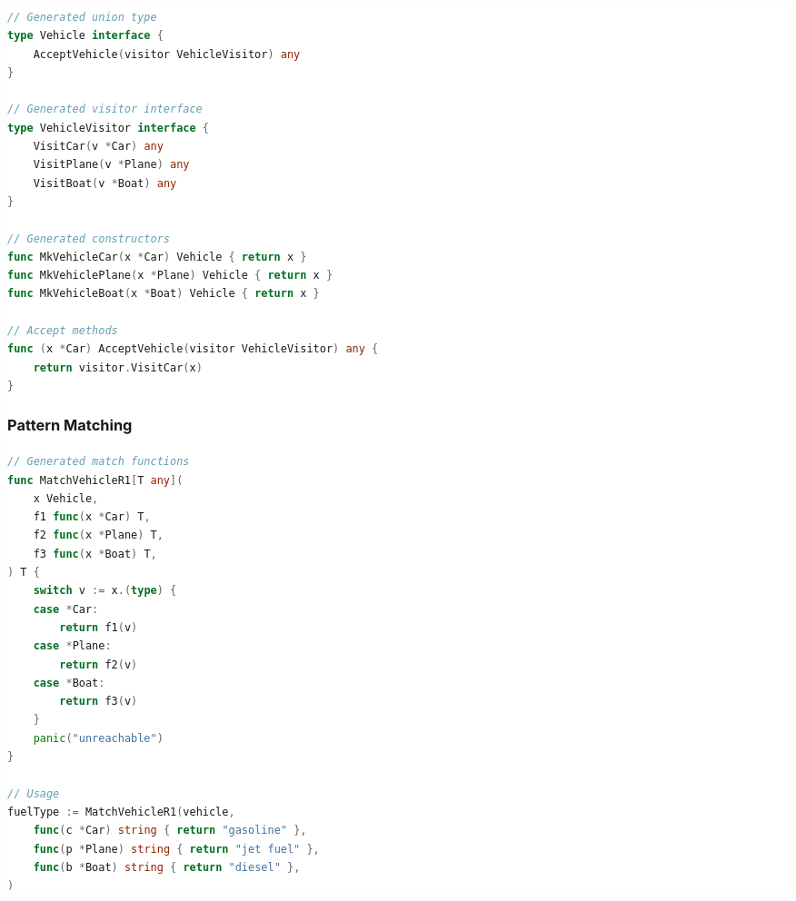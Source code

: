```go
// Generated union type
type Vehicle interface {
    AcceptVehicle(visitor VehicleVisitor) any
}

// Generated visitor interface
type VehicleVisitor interface {
    VisitCar(v *Car) any
    VisitPlane(v *Plane) any
    VisitBoat(v *Boat) any
}

// Generated constructors
func MkVehicleCar(x *Car) Vehicle { return x }
func MkVehiclePlane(x *Plane) Vehicle { return x }
func MkVehicleBoat(x *Boat) Vehicle { return x }

// Accept methods
func (x *Car) AcceptVehicle(visitor VehicleVisitor) any {
    return visitor.VisitCar(x)
}
```

### Pattern Matching

```go
// Generated match functions
func MatchVehicleR1[T any](
    x Vehicle,
    f1 func(x *Car) T,
    f2 func(x *Plane) T,
    f3 func(x *Boat) T,
) T {
    switch v := x.(type) {
    case *Car:
        return f1(v)
    case *Plane:
        return f2(v)
    case *Boat:
        return f3(v)
    }
    panic("unreachable")
}

// Usage
fuelType := MatchVehicleR1(vehicle,
    func(c *Car) string { return "gasoline" },
    func(p *Plane) string { return "jet fuel" },
    func(b *Boat) string { return "diesel" },
)
```
